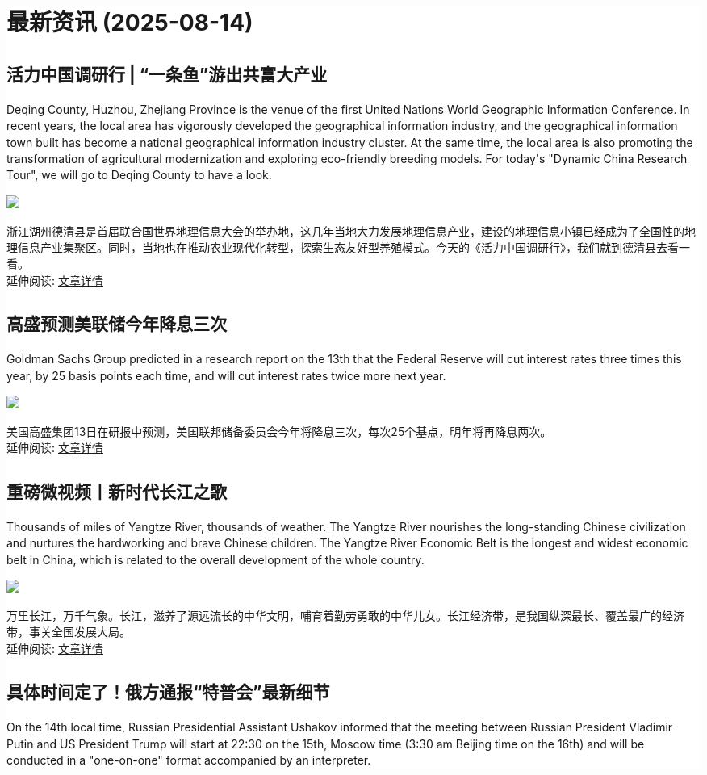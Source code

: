 # 最新资讯 (2025-08-14) 
## 活力中国调研行 | “一条鱼”游出共富大产业   
Deqing County, Huzhou, Zhejiang Province is the venue of the first United Nations World Geographic Information Conference. In recent years, the local area has vigorously developed the geographical information industry, and the geographical information town built has become a national geographical information industry cluster. At the same time, the local area is also promoting the transformation of agricultural modernization and exploring eco-friendly breeding models. For today's "Dynamic China Research Tour", we will go to Deqing County to have a look.   

<img src="https://p5.img.cctvpic.com/photoworkspace/2025/08/14/2025081417384355107.png" />   

浙江湖州德清县是首届联合国世界地理信息大会的举办地，这几年当地大力发展地理信息产业，建设的地理信息小镇已经成为了全国性的地理信息产业集聚区。同时，当地也在推动农业现代化转型，探索生态友好型养殖模式。今天的《活力中国调研行》，我们就到德清县去看一看。   
延伸阅读: [文章详情](https://news.cctv.com/2025/08/14/ARTIfMm0dad2Xxd3VHSrMzad250814.shtml)   

<qrcode title="活力中国调研行 | “一条鱼”游出共富大产业" image="https://p5.img.cctvpic.com/photoworkspace/2025/08/14/2025081417384355107.png" />   

## 高盛预测美联储今年降息三次   
Goldman Sachs Group predicted in a research report on the 13th that the Federal Reserve will cut interest rates three times this year, by 25 basis points each time, and will cut interest rates twice more next year.   

<img src="https://p4.img.cctvpic.com/photoworkspace/2025/08/14/2025081417354990629.jpg" />   

美国高盛集团13日在研报中预测，美国联邦储备委员会今年将降息三次，每次25个基点，明年将再降息两次。   
延伸阅读: [文章详情](https://news.cctv.com/2025/08/14/ARTIWDBuyg366tKrtx0giYA3250814.shtml)   

<qrcode title="高盛预测美联储今年降息三次" image="https://p4.img.cctvpic.com/photoworkspace/2025/08/14/2025081417354990629.jpg" />   

## 重磅微视频丨新时代长江之歌   
Thousands of miles of Yangtze River, thousands of weather. The Yangtze River nourishes the long-standing Chinese civilization and nurtures the hardworking and brave Chinese children. The Yangtze River Economic Belt is the longest and widest economic belt in China, which is related to the overall development of the whole country.   

<img src="https://p4.img.cctvpic.com/photoworkspace/2025/08/14/2025081417212576991.jpg" />   

万里长江，万千气象。长江，滋养了源远流长的中华文明，哺育着勤劳勇敢的中华儿女。长江经济带，是我国纵深最长、覆盖最广的经济带，事关全国发展大局。   
延伸阅读: [文章详情](https://news.cctv.com/2025/08/14/ARTIIKtBZjXEfD8qCLOQ3chS250814.shtml)   

<qrcode title="重磅微视频丨新时代长江之歌" image="https://p4.img.cctvpic.com/photoworkspace/2025/08/14/2025081417212576991.jpg" />   

## 具体时间定了！俄方通报“特普会”最新细节   
On the 14th local time, Russian Presidential Assistant Ushakov informed that the meeting between Russian President Vladimir Putin and US President Trump will start at 22:30 on the 15th, Moscow time (3:30 am Beijing time on the 16th) and will be conducted in a "one-on-one" format accompanied by an interpreter.   
